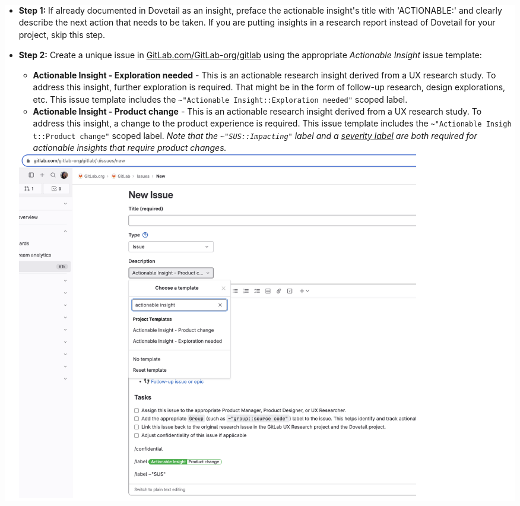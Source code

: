 * **Step 1:** If already documented in Dovetail as an insight, preface the actionable insight's title with 'ACTIONABLE:' and clearly describe the next action that needs to be taken. If you are putting insights in a research report instead of Dovetail for your project, skip this step.
* **Step 2:** Create a unique issue in [GitLab.com/GitLab-org/gitlab](https://gitlab.com/gitlab-org/gitlab/-/issues/new) using the appropriate _Actionable Insight_ issue template:
     * **Actionable Insight - Exploration needed** -  This is an actionable research insight derived from a UX research study. To address this insight, further exploration is required. That might be in the form of follow-up research, design explorations, etc. This issue template includes the `~"Actionable Insight::Exploration needed"` scoped label.
     * **Actionable Insight - Product change** -  This is an actionable research insight derived from a UX research study. To address this insight, a change to the product experience is required. This issue template includes the `~"Actionable Insight::Product change"` scoped label.  _Note that the `~"SUS::Impacting"` label and a [severity label](/handbook/engineering/quality/issue-triage/#severity) are both required for actionable insights that require product changes._
     
   <img src="./actionable_insight_template_location.png" width="80%">
   